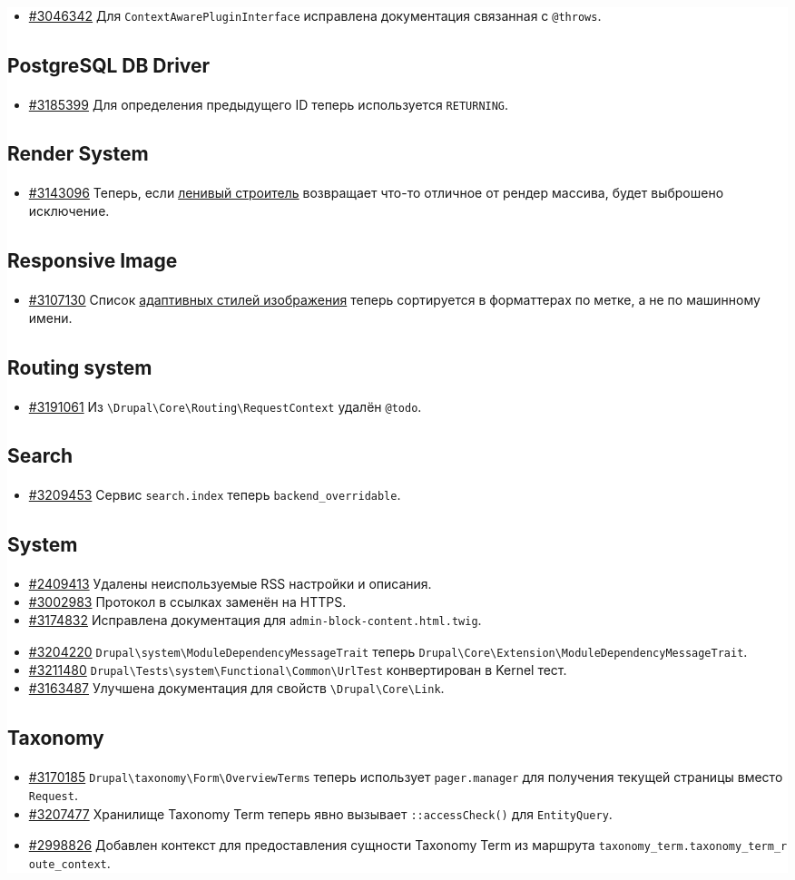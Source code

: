 - [#3046342](https://www.drupal.org/project/drupal/issues/3046342) Для `ContextAwarePluginInterface` исправлена документация связанная с `@throws`. 

## PostgreSQL DB Driver

- [#3185399](https://www.drupal.org/project/drupal/issues/3185399) Для определения предыдущего ID теперь используется `RETURNING`.

## Render System

* [#3143096](https://www.drupal.org/project/drupal/issues/3143096) Теперь, если [ленивый строитель](../../../../9/lazy-builder/index.md) возвращает что-то отличное от рендер массива, будет выброшено исключение.

## Responsive Image

* [#3107130](https://www.drupal.org/project/drupal/issues/3107130) Список [адаптивных стилей изображения](../../../../9/responsive-images/index.md) теперь сортируется в форматтерах по метке, а не по машинному имени.

## Routing system

* [#3191061](https://www.drupal.org/project/drupal/issues/3191061) Из `\Drupal\Core\Routing\RequestContext` удалён `@todo`.

## Search

* [#3209453](https://www.drupal.org/project/drupal/issues/3209453) Сервис `search.index` теперь `backend_overridable`.

## System

- [#2409413](https://www.drupal.org/project/drupal/issues/2409413) Удалены неиспользуемые RSS настройки и описания.
- [#3002983](https://www.drupal.org/project/drupal/issues/3002983) Протокол в ссылках заменён на HTTPS.
- [#3174832](https://www.drupal.org/project/drupal/issues/3174832) Исправлена документация для `admin-block-content.html.twig`.
* [#3204220](https://www.drupal.org/project/drupal/issues/3204220) `Drupal\system\ModuleDependencyMessageTrait` теперь `Drupal\Core\Extension\ModuleDependencyMessageTrait`.
* [#3211480](https://www.drupal.org/project/drupal/issues/3211480) `Drupal\Tests\system\Functional\Common\UrlTest` конвертирован в Kernel тест.
* [#3163487](https://www.drupal.org/project/drupal/issues/3163487) Улучшена документация для свойств `\Drupal\Core\Link`.

## Taxonomy

- [#3170185](https://www.drupal.org/project/drupal/issues/3170185) `Drupal\taxonomy\Form\OverviewTerms` теперь использует `pager.manager` для получения текущей страницы вместо `Request`.
- [#3207477](https://www.drupal.org/project/drupal/issues/3207477) Хранилище Taxonomy Term теперь явно вызывает `::accessCheck()` для `EntityQuery`.
* [#2998826](https://www.drupal.org/project/drupal/issues/2998826) Добавлен контекст для предоставления сущности Taxonomy Term из маршрута `taxonomy_term.taxonomy_term_route_context`.
